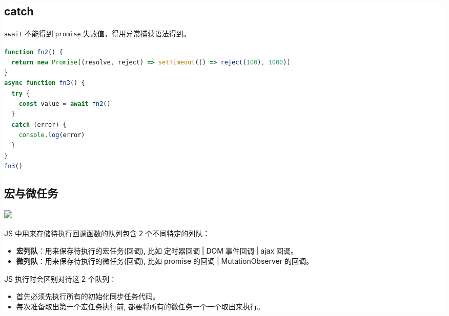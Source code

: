 ## catch

`await` 不能得到 `promise` 失败值，得用异常捕获语法得到。

~~~javascript
function fn2() {
  return new Promise((resolve, reject) => setTimeout(() => reject(100), 1000))
}
async function fn3() {
  try {
    const value = await fn2()
  }
  catch (error) {
    console.log(error)
  }
}
fn3()
~~~

## 宏与微任务

![](https://pic.imgdb.cn/item/62f5f61b16f2c2beb1abb177.jpg)

JS 中用来存储待执行回调函数的队列包含 2 个不同特定的列队：

- **宏列队**：用来保存待执行的宏任务(回调), 比如 定时器回调 | DOM 事件回调 | ajax 回调。
- **微列队**：用来保存待执行的微任务(回调), 比如 promise 的回调 | MutationObserver 的回调。

JS 执行时会区别对待这 2 个队列：

- 首先必须先执行所有的初始化同步任务代码。
- 每次准备取出第一个宏任务执行前, 都要将所有的微任务一个一个取出来执行。
